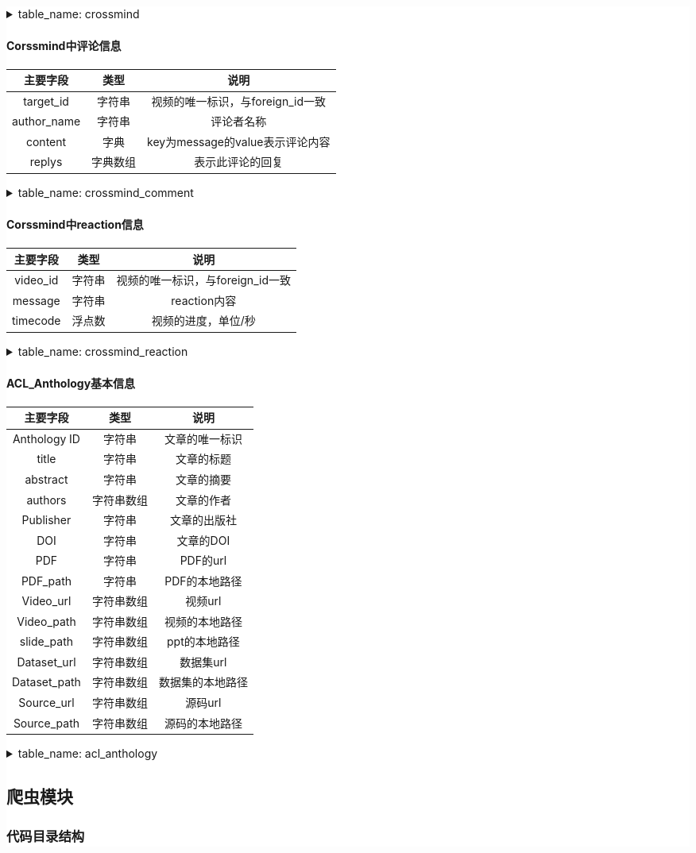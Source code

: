 <details><summary>table_name: crossmind
</summary></details>

#### Corssmind中评论信息

主要字段 | 类型 | 说明 |
:-: | :-: | :-: |
target_id| 字符串 | 视频的唯一标识，与foreign_id一致 |
author_name| 字符串 | 评论者名称 |
content| 字典 | key为message的value表示评论内容 |
replys | 字典数组 | 表示此评论的回复 |

<details><summary>table_name: crossmind_comment
</summary></details>

#### Corssmind中reaction信息

主要字段 | 类型 | 说明 |
:-: | :-: | :-: |
video_id | 字符串 | 视频的唯一标识，与foreign_id一致 |
message | 字符串 | reaction内容 |
timecode | 浮点数 | 视频的进度，单位/秒 |

<details><summary>table_name: crossmind_reaction
</summary></details>


#### ACL_Anthology基本信息

   
主要字段 | 类型 | 说明 |
:-: | :-: | :-: |
Anthology ID| 字符串 | 文章的唯一标识 |
title| 字符串 | 文章的标题 |
abstract| 字符串 | 文章的摘要 |
authors| 字符串数组 | 文章的作者 |
Publisher| 字符串 | 文章的出版社 |
DOI| 字符串 | 文章的DOI |
PDF| 字符串 | PDF的url |
PDF_path| 字符串 | PDF的本地路径 |
Video_url| 字符串数组 | 视频url |
Video_path| 字符串数组 | 视频的本地路径 |
slide_path| 字符串数组 | ppt的本地路径 |
Dataset_url| 字符串数组 | 数据集url |
Dataset_path| 字符串数组 | 数据集的本地路径 |
Source_url| 字符串数组 | 源码url |
Source_path| 字符串数组 | 源码的本地路径 |


<details><summary> table_name: acl_anthology
</summary></details>

## 爬虫模块

### 代码目录结构
